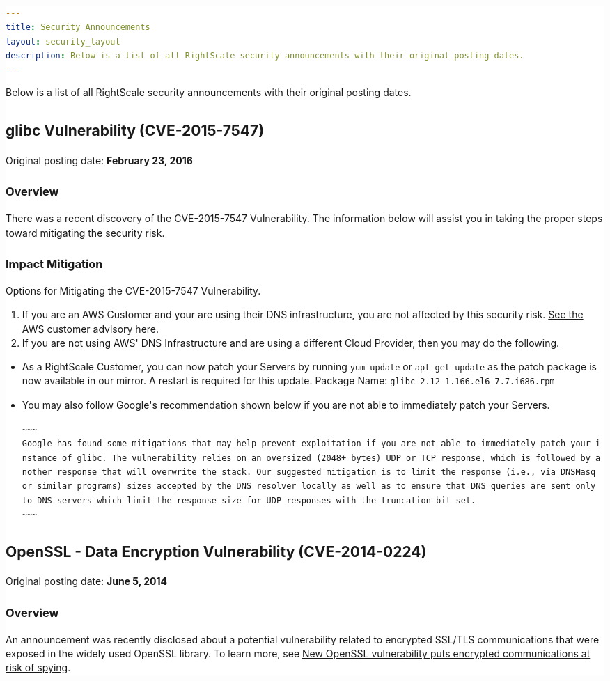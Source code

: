 ```yaml
---
title: Security Announcements
layout: security_layout
description: Below is a list of all RightScale security announcements with their original posting dates.
---
```


Below is a list of all RightScale security announcements with their original posting dates.

## glibc Vulnerability (CVE-2015-7547)

Original posting date: **February 23, 2016**

### Overview

There was a recent discovery of the CVE-2015-7547 Vulnerability. The information below will assist you in taking the proper steps toward mitigating the security risk.

### Impact Mitigation

Options for Mitigating the CVE-2015-7547 Vulnerability.

1. If you are an AWS Customer and your are using their DNS infrastructure, you are not affected by this security risk. [See the AWS customer advisory here](https://aws.amazon.com/security/security-bulletins/cve-2015-7547-advisory/).
2. If you are not using AWS' DNS Infrastructure and are using a different Cloud Provider, then you may do the following.
  * As a RightScale Customer, you can now patch your Servers by running `yum update` or `apt-get update` as the patch package is now available in our mirror. A restart is required for this update.
      Package Name: `glibc-2.12-1.166.el6_7.7.i686.rpm`
  * You may also follow Google's recommendation shown below if you are not able to immediately patch your Servers.

        ~~~
        Google has found some mitigations that may help prevent exploitation if you are not able to immediately patch your instance of glibc. The vulnerability relies on an oversized (2048+ bytes) UDP or TCP response, which is followed by another response that will overwrite the stack. Our suggested mitigation is to limit the response (i.e., via DNSMasq or similar programs) sizes accepted by the DNS resolver locally as well as to ensure that DNS queries are sent only to DNS servers which limit the response size for UDP responses with the truncation bit set.
        ~~~

## OpenSSL - Data Encryption Vulnerability (CVE-2014-0224)

Original posting date: **June 5, 2014**

### Overview

An announcement was recently disclosed about a potential vulnerability related to encrypted SSL/TLS communications that were exposed in the widely used OpenSSL library. To learn more, see [New OpenSSL vulnerability puts encrypted communications at risk of spying](https://www.computerworld.com/article/2490316/data-security/new-openssl-vulnerability-puts-encrypted-communications-at-risk-of-spying.html).

